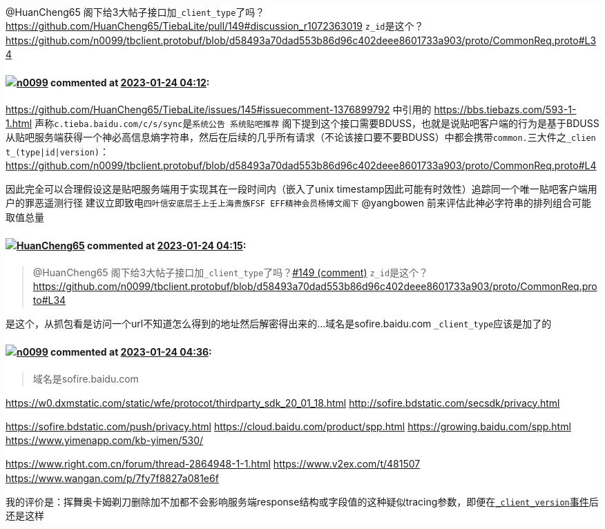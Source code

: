 @HuanCheng65 阁下给3大帖子接口加`_client_type`了吗？https://github.com/HuanCheng65/TiebaLite/pull/149#discussion_r1072363019
`z_id`是这个？ https://github.com/n0099/tbclient.protobuf/blob/d58493a70dad553b86d96c402deee8601733a903/proto/CommonReq.proto#L34

#### <img src="https://avatars.githubusercontent.com/u/13030387?u=b18d797ff4ab4819de469d0e4928e00ed95caf26&v=4" width="50">[n0099](https://github.com/n0099) commented at [2023-01-24 04:12](https://github.com/HuanCheng65/TiebaLite/issues/150#issuecomment-1401372270):

https://github.com/HuanCheng65/TiebaLite/issues/145#issuecomment-1376899792 中引用的 https://bbs.tiebazs.com/593-1-1.html 声称`c.tieba.baidu.com/c/s/sync`是`系统公告 系统贴吧推荐`
阁下提到这个接口需要BDUSS，也就是说贴吧客户端的行为是基于BDUSS从贴吧服务端获得一个神必高信息熵字符串，然后在后续的几乎所有请求（不论该接口要不要BDUSS）中都会携带`common.`三大件之`_client_(type|id|version)`： https://github.com/n0099/tbclient.protobuf/blob/d58493a70dad553b86d96c402deee8601733a903/proto/CommonReq.proto#L4

因此完全可以合理假设这是贴吧服务端用于实现其在一段时间内（嵌入了unix timestamp因此可能有时效性）追踪同一个唯一贴吧客户端用户的罪恶遥测行径
建议立即致电`四叶信安底层壬上壬上海贵族FSF EFF精神会员杨博文阁下` @yangbowen 前来评估此神必字符串的排列组合可能取值总量

#### <img src="https://avatars.githubusercontent.com/u/22636177?u=5e5e656c62ba51f1661d80a6a0fd9ec098e5023b&v=4" width="50">[HuanCheng65](https://github.com/HuanCheng65) commented at [2023-01-24 04:15](https://github.com/HuanCheng65/TiebaLite/issues/150#issuecomment-1401373651):

> @HuanCheng65 阁下给3大帖子接口加`_client_type`了吗？[#149 (comment)](https://github.com/HuanCheng65/TiebaLite/pull/149#discussion_r1072363019) `z_id`是这个？ https://github.com/n0099/tbclient.protobuf/blob/d58493a70dad553b86d96c402deee8601733a903/proto/CommonReq.proto#L34

是这个，从抓包看是访问一个url不知道怎么得到的地址然后解密得出来的...域名是sofire.baidu.com
`_client_type`应该是加了的

#### <img src="https://avatars.githubusercontent.com/u/13030387?u=b18d797ff4ab4819de469d0e4928e00ed95caf26&v=4" width="50">[n0099](https://github.com/n0099) commented at [2023-01-24 04:36](https://github.com/HuanCheng65/TiebaLite/issues/150#issuecomment-1401386393):

> 域名是sofire.baidu.com

https://w0.dxmstatic.com/static/wfe/protocot/thirdparty_sdk_20_01_18.html
http://sofire.bdstatic.com/secsdk/privacy.html

https://sofire.bdstatic.com/push/privacy.html
https://cloud.baidu.com/product/spp.html
https://growing.baidu.com/spp.html
https://www.yimenapp.com/kb-yimen/530/

https://www.right.com.cn/forum/thread-2864948-1-1.html
https://www.v2ex.com/t/481507
https://www.wangan.com/p/7fy7f8827a081e6f

我的评价是：挥舞奥卡姆剃刀删除加不加都不会影响服务端response结构或字段值的这种疑似tracing参数，即便在[`_client_version`事件](https://github.com/Starry-OvO/aiotieba/issues/67#issuecomment-1376006123)后还是这样
